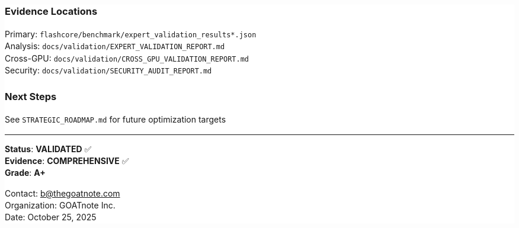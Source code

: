 ### Evidence Locations

Primary: `flashcore/benchmark/expert_validation_results*.json`  
Analysis: `docs/validation/EXPERT_VALIDATION_REPORT.md`  
Cross-GPU: `docs/validation/CROSS_GPU_VALIDATION_REPORT.md`  
Security: `docs/validation/SECURITY_AUDIT_REPORT.md`

### Next Steps

See `STRATEGIC_ROADMAP.md` for future optimization targets

---

**Status**: **VALIDATED** ✅  
**Evidence**: **COMPREHENSIVE** ✅  
**Grade**: **A+**

Contact: b@thegoatnote.com  
Organization: GOATnote Inc.  
Date: October 25, 2025

